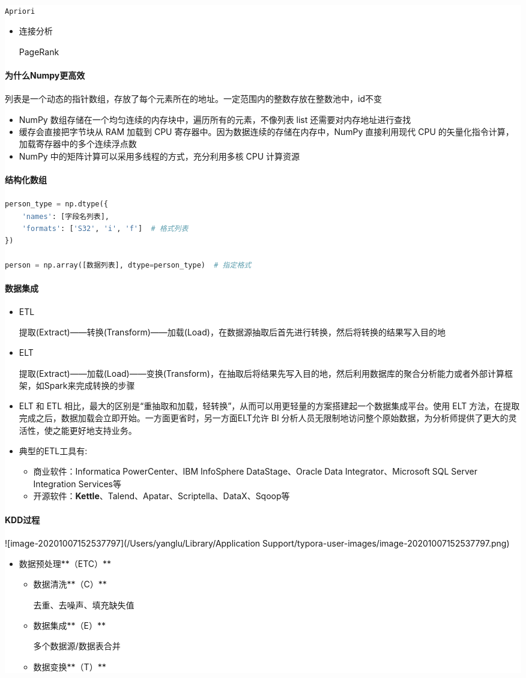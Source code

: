     Apriori

- 连接分析

    PageRank

#### 为什么Numpy更高效

列表是一个动态的指针数组，存放了每个元素所在的地址。一定范围内的整数存放在整数池中，id不变

- NumPy 数组存储在一个均匀连续的内存块中，遍历所有的元素，不像列表 list 还需要对内存地址进行查找
- 缓存会直接把字节块从 RAM 加载到 CPU 寄存器中。因为数据连续的存储在内存中，NumPy 直接利用现代 CPU 的矢量化指令计算，加载寄存器中的多个连续浮点数
-  NumPy 中的矩阵计算可以采用多线程的方式，充分利用多核 CPU 计算资源

#### 结构化数组

```python
person_type = np.dtype({
    'names': [字段名列表],
    'formats': ['S32', 'i', 'f']  # 格式列表
})

person = np.array([数据列表], dtype=person_type)  # 指定格式
```

#### 数据集成

- ETL

    提取(Extract)——转换(Transform)——加载(Load)，在数据源抽取后首先进行转换，然后将转换的结果写入目的地

- ELT

    提取(Extract)——加载(Load)——变换(Transform)，在抽取后将结果先写入目的地，然后利用数据库的聚合分析能力或者外部计算框架，如Spark来完成转换的步骤

- ELT 和 ETL 相比，最大的区别是“重抽取和加载，轻转换”，从而可以用更轻量的方案搭建起一个数据集成平台。使用 ELT 方法，在提取完成之后，数据加载会立即开始。一方面更省时，另一方面ELT允许 BI 分析人员无限制地访问整个原始数据，为分析师提供了更大的灵活性，使之能更好地支持业务。

- 典型的ETL工具有:

    - 商业软件：Informatica PowerCenter、IBM InfoSphere DataStage、Oracle Data Integrator、Microsoft SQL Server Integration Services等
    - 开源软件：**Kettle**、Talend、Apatar、Scriptella、DataX、Sqoop等

#### KDD过程

![image-20201007152537797](/Users/yanglu/Library/Application Support/typora-user-images/image-20201007152537797.png)

- 数据预处理**（ETC）**

    - 数据清洗**（C）**

        去重、去噪声、填充缺失值

    - 数据集成**（E）**

        多个数据源/数据表合并

    - 数据变换**（T）**
